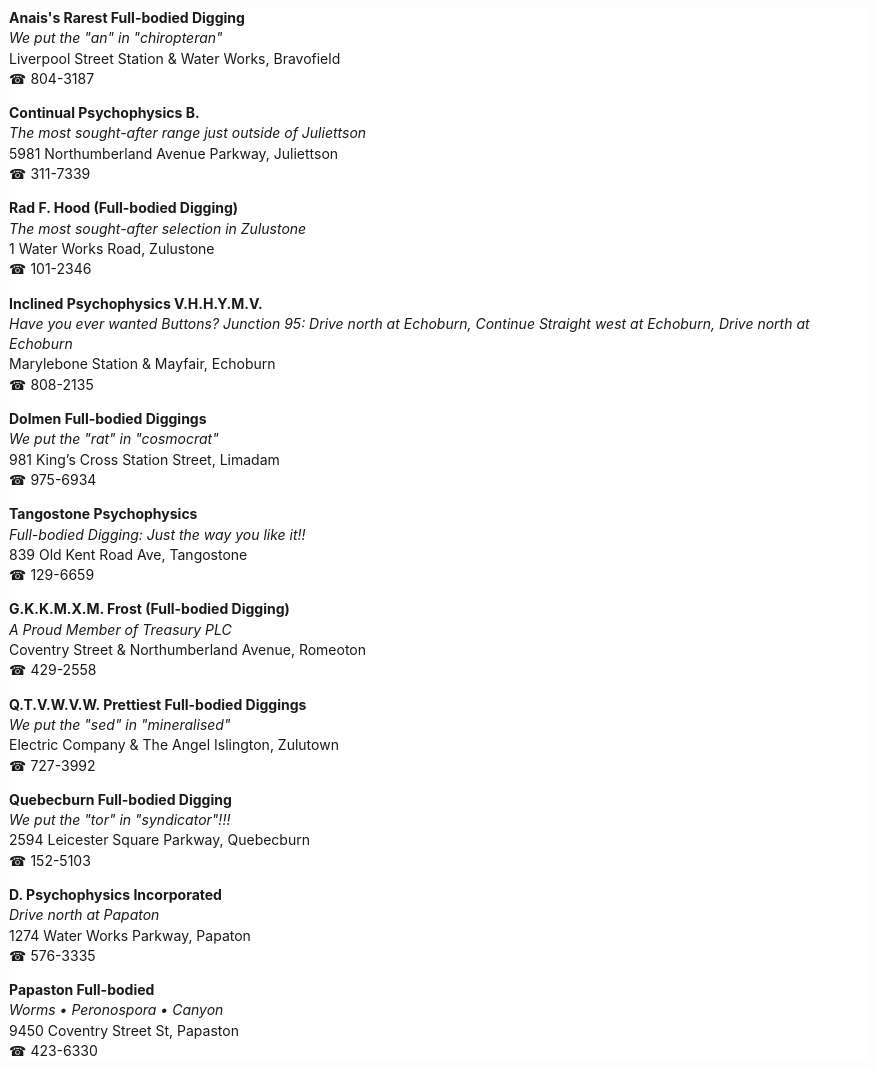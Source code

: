 **Anais's Rarest Full-bodied Digging**  
_We put the "an" in "chiropteran"_  
Liverpool Street Station & Water Works, Bravofield  
☎ 804-3187

**Continual Psychophysics B.**  
_The most sought-after range just outside of Juliettson_  
5981 Northumberland Avenue Parkway, Juliettson  
☎ 311-7339

**Rad F. Hood (Full-bodied Digging)**  
_The most sought-after selection in Zulustone_  
1 Water Works Road, Zulustone  
☎ 101-2346

**Inclined Psychophysics V.H.H.Y.M.V.**  
_Have you ever wanted Buttons? 
Junction 95: Drive north at Echoburn, Continue Straight west at Echoburn, Drive north at Echoburn_  
Marylebone Station & Mayfair, Echoburn  
☎ 808-2135

**Dolmen Full-bodied Diggings**  
_We put the "rat" in "cosmocrat"_  
981 King’s Cross Station Street, Limadam  
☎ 975-6934

**Tangostone Psychophysics**  
_Full-bodied Digging: Just the way you like it!!_  
839 Old Kent Road Ave, Tangostone  
☎ 129-6659

**G.K.K.M.X.M. Frost (Full-bodied Digging)**  
_A Proud Member of Treasury PLC_  
Coventry Street & Northumberland Avenue, Romeoton  
☎ 429-2558

**Q.T.V.W.V.W. Prettiest Full-bodied Diggings**  
_We put the "sed" in "mineralised"_  
Electric Company & The Angel Islington, Zulutown  
☎ 727-3992

**Quebecburn Full-bodied Digging**  
_We put the "tor" in "syndicator"!!!_  
2594 Leicester Square Parkway, Quebecburn  
☎ 152-5103

**D. Psychophysics Incorporated**  
_Drive north at Papaton_  
1274 Water Works Parkway, Papaton  
☎ 576-3335

**Papaston Full-bodied**  
_Worms • Peronospora • Canyon_  
9450 Coventry Street St, Papaston  
☎ 423-6330
